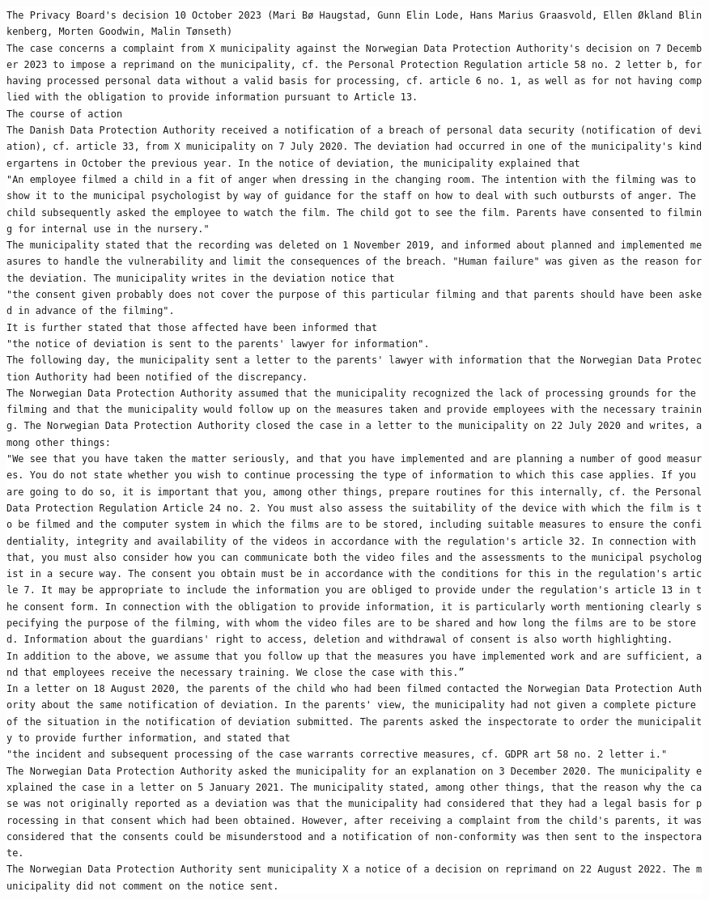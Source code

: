 ```
The Privacy Board's decision 10 October 2023 (Mari Bø Haugstad, Gunn Elin Lode, Hans Marius Graasvold, Ellen Økland Blinkenberg, Morten Goodwin, Malin Tønseth)
The case concerns a complaint from X municipality against the Norwegian Data Protection Authority's decision on 7 December 2023 to impose a reprimand on the municipality, cf. the Personal Protection Regulation article 58 no. 2 letter b, for having processed personal data without a valid basis for processing, cf. article 6 no. 1, as well as for not having complied with the obligation to provide information pursuant to Article 13.
The course of action
The Danish Data Protection Authority received a notification of a breach of personal data security (notification of deviation), cf. article 33, from X municipality on 7 July 2020. The deviation had occurred in one of the municipality's kindergartens in October the previous year. In the notice of deviation, the municipality explained that
"An employee filmed a child in a fit of anger when dressing in the changing room. The intention with the filming was to show it to the municipal psychologist by way of guidance for the staff on how to deal with such outbursts of anger. The child subsequently asked the employee to watch the film. The child got to see the film. Parents have consented to filming for internal use in the nursery."
The municipality stated that the recording was deleted on 1 November 2019, and informed about planned and implemented measures to handle the vulnerability and limit the consequences of the breach. "Human failure" was given as the reason for the deviation. The municipality writes in the deviation notice that
"the consent given probably does not cover the purpose of this particular filming and that parents should have been asked in advance of the filming".
It is further stated that those affected have been informed that
"the notice of deviation is sent to the parents' lawyer for information".
The following day, the municipality sent a letter to the parents' lawyer with information that the Norwegian Data Protection Authority had been notified of the discrepancy.
The Norwegian Data Protection Authority assumed that the municipality recognized the lack of processing grounds for the filming and that the municipality would follow up on the measures taken and provide employees with the necessary training. The Norwegian Data Protection Authority closed the case in a letter to the municipality on 22 July 2020 and writes, among other things:
"We see that you have taken the matter seriously, and that you have implemented and are planning a number of good measures. You do not state whether you wish to continue processing the type of information to which this case applies. If you are going to do so, it is important that you, among other things, prepare routines for this internally, cf. the Personal Data Protection Regulation Article 24 no. 2. You must also assess the suitability of the device with which the film is to be filmed and the computer system in which the films are to be stored, including suitable measures to ensure the confidentiality, integrity and availability of the videos in accordance with the regulation's article 32. In connection with that, you must also consider how you can communicate both the video files and the assessments to the municipal psychologist in a secure way. The consent you obtain must be in accordance with the conditions for this in the regulation's article 7. It may be appropriate to include the information you are obliged to provide under the regulation's article 13 in the consent form. In connection with the obligation to provide information, it is particularly worth mentioning clearly specifying the purpose of the filming, with whom the video files are to be shared and how long the films are to be stored. Information about the guardians' right to access, deletion and withdrawal of consent is also worth highlighting.
In addition to the above, we assume that you follow up that the measures you have implemented work and are sufficient, and that employees receive the necessary training. We close the case with this.”
In a letter on 18 August 2020, the parents of the child who had been filmed contacted the Norwegian Data Protection Authority about the same notification of deviation. In the parents' view, the municipality had not given a complete picture of the situation in the notification of deviation submitted. The parents asked the inspectorate to order the municipality to provide further information, and stated that
"the incident and subsequent processing of the case warrants corrective measures, cf. GDPR art 58 no. 2 letter i."
The Norwegian Data Protection Authority asked the municipality for an explanation on 3 December 2020. The municipality explained the case in a letter on 5 January 2021. The municipality stated, among other things, that the reason why the case was not originally reported as a deviation was that the municipality had considered that they had a legal basis for processing in that consent which had been obtained. However, after receiving a complaint from the child's parents, it was considered that the consents could be misunderstood and a notification of non-conformity was then sent to the inspectorate.
The Norwegian Data Protection Authority sent municipality X a notice of a decision on reprimand on 22 August 2022. The municipality did not comment on the notice sent.
```